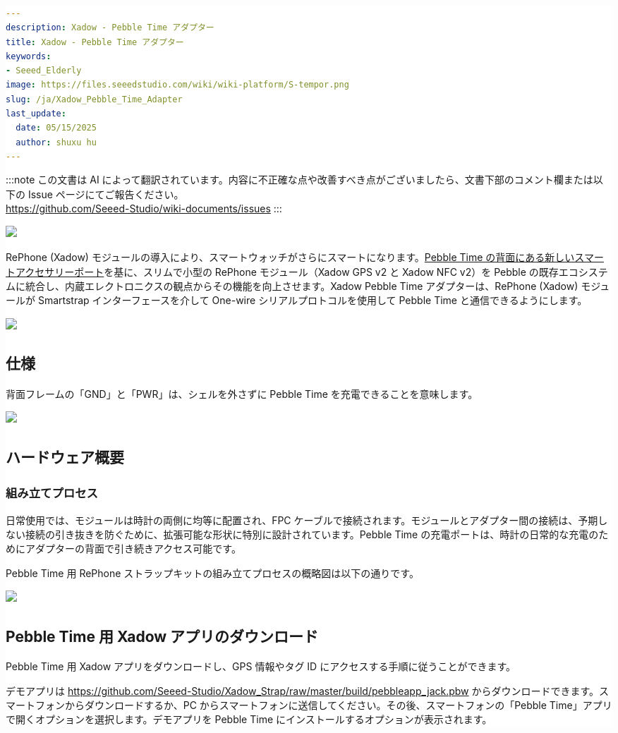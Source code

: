 ```yaml
---
description: Xadow - Pebble Time アダプター
title: Xadow - Pebble Time アダプター
keywords:
- Seeed_Elderly
image: https://files.seeedstudio.com/wiki/wiki-platform/S-tempor.png
slug: /ja/Xadow_Pebble_Time_Adapter
last_update:
  date: 05/15/2025
  author: shuxu hu
---
```

:::note
この文書は AI によって翻訳されています。内容に不正確な点や改善すべき点がございましたら、文書下部のコメント欄または以下の Issue ページにてご報告ください。  
https://github.com/Seeed-Studio/wiki-documents/issues
:::

![](https://files.seeedstudio.com/wiki/Xadow_Pebble_Time_Adapter/img/Xadow_Pebble_Time_Adapter_wiki.png)

RePhone (Xadow) モジュールの導入により、スマートウォッチがさらにスマートになります。[Pebble Time の背面にある新しいスマートアクセサリーポート](http://developer.getpebble.com/guides/hardware/)を基に、スリムで小型の RePhone モジュール（Xadow GPS v2 と Xadow NFC v2）を Pebble の既存エコシステムに統合し、内蔵エレクトロニクスの観点からその機能を向上させます。Xadow Pebble Time アダプターは、RePhone (Xadow) モジュールが Smartstrap インターフェースを介して One-wire シリアルプロトコルを使用して Pebble Time と通信できるようにします。

[![](https://files.seeedstudio.com/wiki/common/Get_One_Now_Banner.png)](https://www.seeedstudio.com/RePhone-Strap-Kit-for-Pebble-Time-p-2633.html)

仕様
--------------

背面フレームの「GND」と「PWR」は、シェルを外さずに Pebble Time を充電できることを意味します。

![](https://files.seeedstudio.com/wiki/Xadow_Pebble_Time_Adapter/img/Pebble_base_2.png)

ハードウェア概要
-----------------

### 組み立てプロセス

日常使用では、モジュールは時計の両側に均等に配置され、FPC ケーブルで接続されます。モジュールとアダプター間の接続は、予期しない接続の引き抜きを防ぐために、拡張可能な形状に特別に設計されています。Pebble Time の充電ポートは、時計の日常的な充電のためにアダプターの背面で引き続きアクセス可能です。

Pebble Time 用 RePhone ストラップキットの組み立てプロセスの概略図は以下の通りです。

![](https://files.seeedstudio.com/wiki/Xadow_Pebble_Time_Adapter/img/Xadow_Pebble_Time_Adapter_assembly3.png)

Pebble Time 用 Xadow アプリのダウンロード
--------------------------------------

Pebble Time 用 Xadow アプリをダウンロードし、GPS 情報やタグ ID にアクセスする手順に従うことができます。

デモアプリは <https://github.com/Seeed-Studio/Xadow_Strap/raw/master/build/pebbleapp_jack.pbw> からダウンロードできます。スマートフォンからダウンロードするか、PC からスマートフォンに送信してください。その後、スマートフォンの「Pebble Time」アプリで開くオプションを選択します。デモアプリを Pebble Time にインストールするオプションが表示されます。
